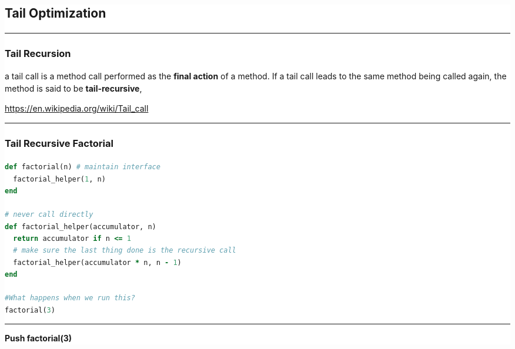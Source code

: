 
## Tail Optimization

---

### Tail Recursion

a tail call is a method call performed as the **final action** of a method. If a tail call leads to the same method being called again, the method is said to be **tail-recursive**,

https://en.wikipedia.org/wiki/Tail_call

---

### Tail Recursive Factorial

```ruby
def factorial(n) # maintain interface
  factorial_helper(1, n)
end

# never call directly
def factorial_helper(accumulator, n)
  return accumulator if n <= 1
  # make sure the last thing done is the recursive call
  factorial_helper(accumulator * n, n - 1)
end

#What happens when we run this?
factorial(3)
```
---

**Push factorial(3)**
